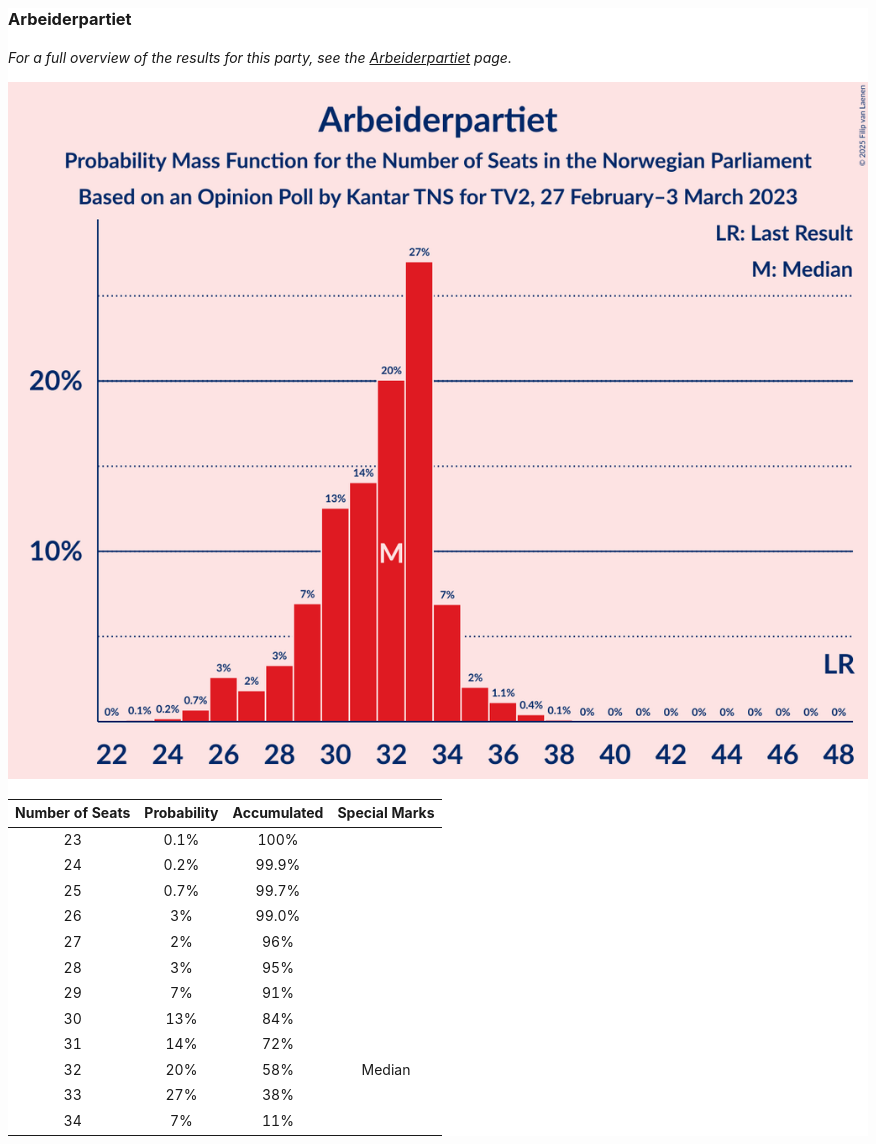 ### Arbeiderpartiet

*For a full overview of the results for this party, see the [Arbeiderpartiet](party-arbeiderpartiet.html) page.*

![Graph with seats probability mass function not yet produced](2023-03-03-KantarTNS-seats-pmf-arbeiderpartiet.png "Seats Probability Mass Function")

| Number of Seats | Probability | Accumulated | Special Marks |
|:---------------:|:-----------:|:-----------:|:-------------:|
| 23 | 0.1% | 100% |  |
| 24 | 0.2% | 99.9% |  |
| 25 | 0.7% | 99.7% |  |
| 26 | 3% | 99.0% |  |
| 27 | 2% | 96% |  |
| 28 | 3% | 95% |  |
| 29 | 7% | 91% |  |
| 30 | 13% | 84% |  |
| 31 | 14% | 72% |  |
| 32 | 20% | 58% | Median |
| 33 | 27% | 38% |  |
| 34 | 7% | 11% |  |